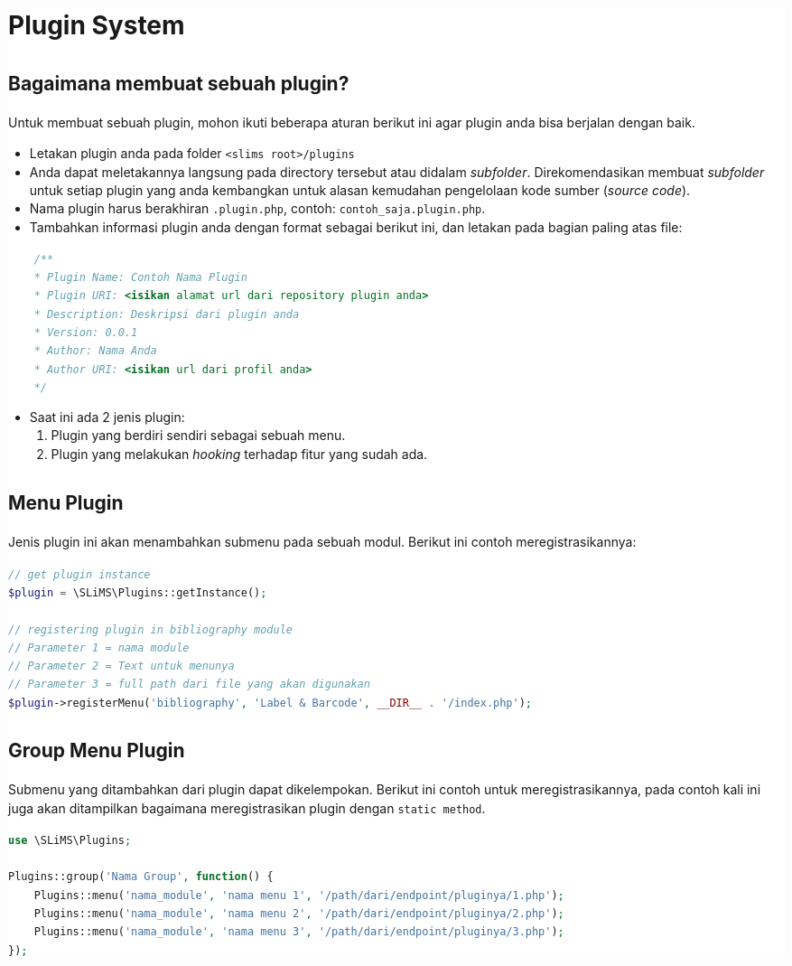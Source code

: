 # Plugin System

## Bagaimana membuat sebuah plugin?
Untuk membuat sebuah plugin, mohon ikuti beberapa aturan berikut ini agar 
plugin anda bisa berjalan dengan baik.

- Letakan plugin anda pada folder `<slims root>/plugins`
- Anda dapat meletakannya langsung pada directory tersebut atau didalam 
*subfolder*. Direkomendasikan membuat *subfolder* untuk setiap plugin yang anda
kembangkan untuk alasan kemudahan pengelolaan kode sumber (*source code*).
- Nama plugin harus berakhiran `.plugin.php`, contoh: `contoh_saja.plugin.php`.
- Tambahkan informasi plugin anda dengan format sebagai berikut ini, dan 
letakan pada bagian paling atas file:

```php
    /**
    * Plugin Name: Contoh Nama Plugin
    * Plugin URI: <isikan alamat url dari repository plugin anda>
    * Description: Deskripsi dari plugin anda
    * Version: 0.0.1
    * Author: Nama Anda
    * Author URI: <isikan url dari profil anda>
    */
```
- Saat ini ada 2 jenis plugin:
    1. Plugin yang berdiri sendiri sebagai sebuah menu.
    2. Plugin yang melakukan _hooking_ terhadap fitur yang sudah ada.

## Menu Plugin
Jenis plugin ini akan menambahkan submenu pada sebuah modul. Berikut ini contoh
meregistrasikannya:

```php
// get plugin instance
$plugin = \SLiMS\Plugins::getInstance();

// registering plugin in bibliography module
// Parameter 1 = nama module
// Parameter 2 = Text untuk menunya
// Parameter 3 = full path dari file yang akan digunakan
$plugin->registerMenu('bibliography', 'Label & Barcode', __DIR__ . '/index.php');
```

## Group Menu Plugin
Submenu yang ditambahkan dari plugin dapat dikelempokan. Berikut ini contoh 
untuk meregistrasikannya, pada contoh kali ini juga akan ditampilkan bagaimana 
meregistrasikan plugin dengan `static method`.

```php
use \SLiMS\Plugins;

Plugins::group('Nama Group', function() {
    Plugins::menu('nama_module', 'nama menu 1', '/path/dari/endpoint/pluginya/1.php');
    Plugins::menu('nama_module', 'nama menu 2', '/path/dari/endpoint/pluginya/2.php');
    Plugins::menu('nama_module', 'nama menu 3', '/path/dari/endpoint/pluginya/3.php');
});
```
